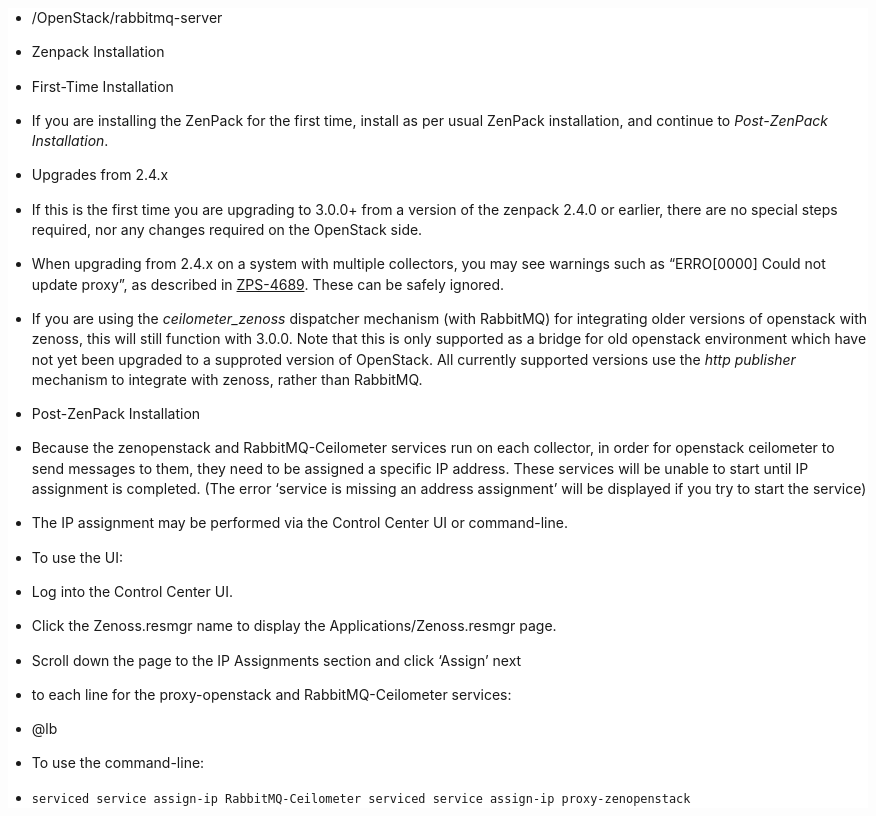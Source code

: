 -   /OpenStack/rabbitmq-server

-   Zenpack Installation

-   First-Time Installation

-   If you are installing the ZenPack for the first time, install as per
    usual ZenPack installation, and continue to *Post-ZenPack
    Installation*.

-   Upgrades from 2.4.x

-   If this is the first time you are upgrading to 3.0.0+ from a version
    of the zenpack 2.4.0 or earlier, there are no special steps
    required, nor any changes required on the OpenStack side.

-   When upgrading from 2.4.x on a system with multiple collectors, you
    may see warnings such as &ldquo;ERRO\[0000\] Could not update proxy&rdquo;, as
    described in [ZPS-4689](#known-issues-1).
    These can be safely ignored.

-   If you are using the *ceilometer_zenoss* dispatcher mechanism (with
    RabbitMQ) for integrating older versions of openstack with zenoss,
    this will still function with 3.0.0. Note that this is only
    supported as a bridge for old openstack environment which have not
    yet been upgraded to a supproted version of OpenStack. All currently
    supported versions use the *http publisher* mechanism to integrate
    with zenoss, rather than RabbitMQ.

-   Post-ZenPack Installation

-   Because the zenopenstack and RabbitMQ-Ceilometer services run on
    each collector, in order for openstack ceilometer to send messages
    to them, they need to be assigned a specific IP address. These
    services will be unable to start until IP assignment is completed.
    (The error &lsquo;service is missing an address assignment&rsquo; will be
    displayed if you try to start the service)

-   The IP assignment may be performed via the Control Center UI or
    command-line.

-   To use the UI:

-   Log into the Control Center UI.

-   Click the Zenoss.resmgr name to display the
    Applications/Zenoss.resmgr page.

-   Scroll down the page to the IP Assignments section and click
    &lsquo;Assign&rsquo; next

-   to each line for the proxy-openstack and RabbitMQ-Ceilometer
    services:

-   @lb[](img/zenpack-ip_assignment.png)

-   To use the command-line:

-   ~~~ sourceCode
    serviced service assign-ip RabbitMQ-Ceilometer serviced service assign-ip proxy-zenopenstack
    ~~~
